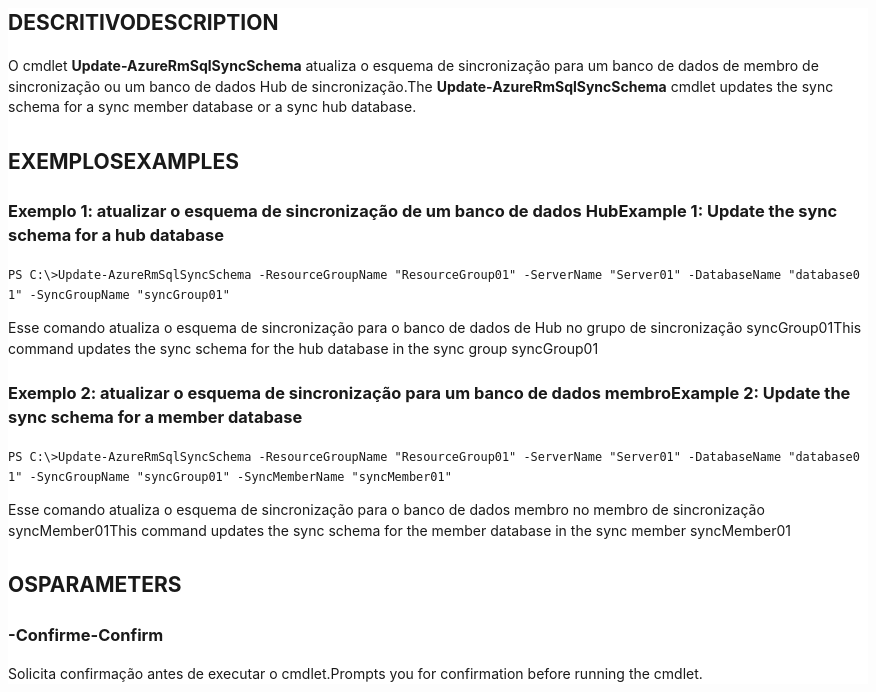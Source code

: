 ## <span data-ttu-id="66136-107">DESCRITIVO</span><span class="sxs-lookup"><span data-stu-id="66136-107">DESCRIPTION</span></span>
<span data-ttu-id="66136-108">O cmdlet **Update-AzureRmSqlSyncSchema** atualiza o esquema de sincronização para um banco de dados de membro de sincronização ou um banco de dados Hub de sincronização.</span><span class="sxs-lookup"><span data-stu-id="66136-108">The **Update-AzureRmSqlSyncSchema** cmdlet updates the sync schema for a sync member database or a sync hub database.</span></span>

## <span data-ttu-id="66136-109">EXEMPLOS</span><span class="sxs-lookup"><span data-stu-id="66136-109">EXAMPLES</span></span>

### <span data-ttu-id="66136-110">Exemplo 1: atualizar o esquema de sincronização de um banco de dados Hub</span><span class="sxs-lookup"><span data-stu-id="66136-110">Example 1: Update the sync schema for a hub database</span></span>
```
PS C:\>Update-AzureRmSqlSyncSchema -ResourceGroupName "ResourceGroup01" -ServerName "Server01" -DatabaseName "database01" -SyncGroupName "syncGroup01"
```

<span data-ttu-id="66136-111">Esse comando atualiza o esquema de sincronização para o banco de dados de Hub no grupo de sincronização syncGroup01</span><span class="sxs-lookup"><span data-stu-id="66136-111">This command updates the sync schema for the hub database in the sync group syncGroup01</span></span>

### <span data-ttu-id="66136-112">Exemplo 2: atualizar o esquema de sincronização para um banco de dados membro</span><span class="sxs-lookup"><span data-stu-id="66136-112">Example 2: Update the sync schema for a member database</span></span>
```
PS C:\>Update-AzureRmSqlSyncSchema -ResourceGroupName "ResourceGroup01" -ServerName "Server01" -DatabaseName "database01" -SyncGroupName "syncGroup01" -SyncMemberName "syncMember01"
```

<span data-ttu-id="66136-113">Esse comando atualiza o esquema de sincronização para o banco de dados membro no membro de sincronização syncMember01</span><span class="sxs-lookup"><span data-stu-id="66136-113">This command updates the sync schema for the member database in the sync member syncMember01</span></span>

## <span data-ttu-id="66136-114">OS</span><span class="sxs-lookup"><span data-stu-id="66136-114">PARAMETERS</span></span>

### <span data-ttu-id="66136-115">-Confirme</span><span class="sxs-lookup"><span data-stu-id="66136-115">-Confirm</span></span>
<span data-ttu-id="66136-116">Solicita confirmação antes de executar o cmdlet.</span><span class="sxs-lookup"><span data-stu-id="66136-116">Prompts you for confirmation before running the cmdlet.</span></span>
